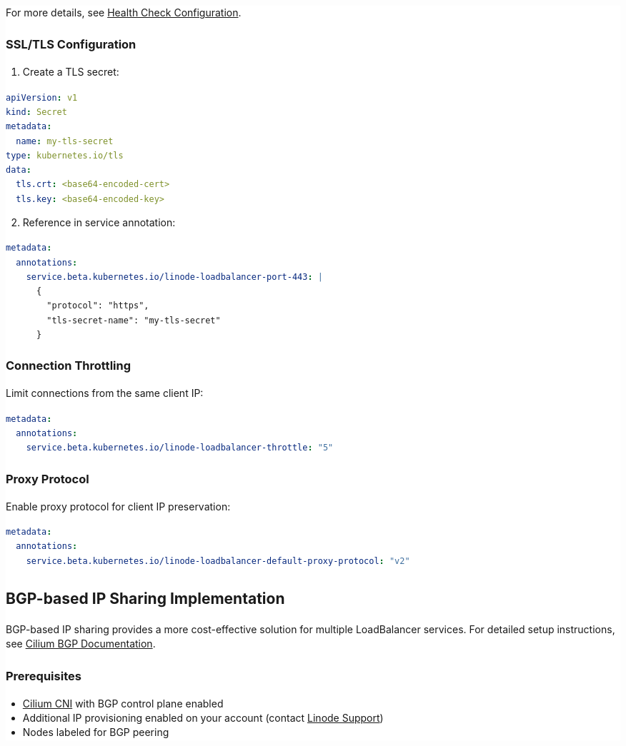 For more details, see [Health Check Configuration](annotations.md#health-check-configuration).

### SSL/TLS Configuration

1. Create a TLS secret:
```yaml
apiVersion: v1
kind: Secret
metadata:
  name: my-tls-secret
type: kubernetes.io/tls
data:
  tls.crt: <base64-encoded-cert>
  tls.key: <base64-encoded-key>
```

2. Reference in service annotation:
```yaml
metadata:
  annotations:
    service.beta.kubernetes.io/linode-loadbalancer-port-443: |
      {
        "protocol": "https",
        "tls-secret-name": "my-tls-secret"
      }
```

### Connection Throttling

Limit connections from the same client IP:
```yaml
metadata:
  annotations:
    service.beta.kubernetes.io/linode-loadbalancer-throttle: "5"
```

### Proxy Protocol

Enable proxy protocol for client IP preservation:
```yaml
metadata:
  annotations:
    service.beta.kubernetes.io/linode-loadbalancer-default-proxy-protocol: "v2"
```

## BGP-based IP Sharing Implementation

BGP-based IP sharing provides a more cost-effective solution for multiple LoadBalancer services. For detailed setup instructions, see [Cilium BGP Documentation](https://docs.cilium.io/en/stable/network/bgp-control-plane/bgp-control-plane/).

### Prerequisites
- [Cilium CNI](https://docs.cilium.io/en/stable/network/bgp-control-plane/bgp-control-plane/) with BGP control plane enabled
- Additional IP provisioning enabled on your account (contact [Linode Support](https://www.linode.com/support/))
- Nodes labeled for BGP peering
